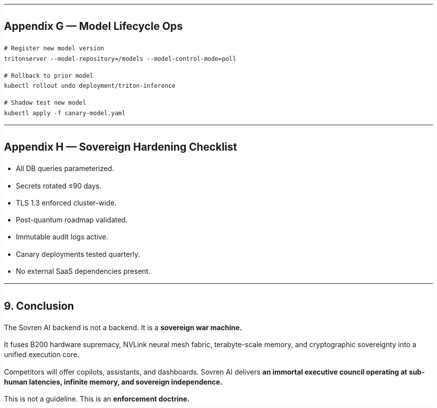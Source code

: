 
---

## **Appendix G — Model Lifecycle Ops**

`# Register new model version`  
`tritonserver --model-repository=/models --model-control-mode=poll`

`# Rollback to prior model`  
`kubectl rollout undo deployment/triton-inference`

`# Shadow test new model`  
`kubectl apply -f canary-model.yaml`

---

## **Appendix H — Sovereign Hardening Checklist**

* All DB queries parameterized.

* Secrets rotated ≤90 days.

* TLS 1.3 enforced cluster-wide.

* Post-quantum roadmap validated.

* Immutable audit logs active.

* Canary deployments tested quarterly.

* No external SaaS dependencies present.

---

## **9\. Conclusion**

The Sovren AI backend is not a backend. It is a **sovereign war machine.**

It fuses B200 hardware supremacy, NVLink neural mesh fabric, terabyte-scale memory, and cryptographic sovereignty into a unified execution core.

Competitors will offer copilots, assistants, and dashboards. Sovren AI delivers **an immortal executive council operating at sub-human latencies, infinite memory, and sovereign independence.**

This is not a guideline. This is an **enforcement doctrine.**

